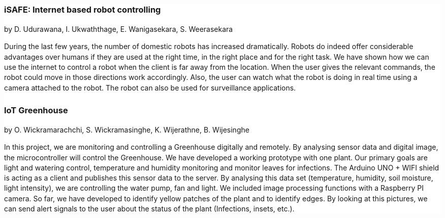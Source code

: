 <div id="project_13" class="row project_item">

<div class="col-sm-6 project_preview">

<div class="embed-responsive embed-responsive-16by9"><iframe src="https://www.youtube.com/embed/qLJdlxPBE1M" allowfullscreen="" width="560" height="315" frameborder="0"></iframe></div>

</div>

<div class="col-sm-6 project_description">

<div class="container wrapper_details col-sm-12">

### iSAFE: Internet based robot controlling

by D. Udurawana, I. Ukwaththage, E. Wanigasekara, S. Weerasekara

During the last few years, the number of domestic robots has increased dramatically. Robots do indeed offer considerable advantages over humans if they are used at the right time, in the right place and for the right task. We have shown how we can use the internet to control a robot when the client is far away from the location. When the user gives the relevant commands, the robot could move in those directions work accordingly. Also, the user can watch what the robot is doing in real time using a camera attached to the robot. The robot can also be used for surveillance applications.

</div>

</div>

</div>

<div id="project_14" class="row project_item">

<div class="col-sm-6 project_preview">

<div class="embed-responsive embed-responsive-16by9"><iframe src="https://www.youtube.com/embed/ow1IkOC8fyY" allowfullscreen="" width="560" height="315" frameborder="0"></iframe></div>

</div>

<div class="col-sm-6 project_description">

<div class="container wrapper_details col-sm-12">

### IoT Greenhouse

by O. Wickramarachchi, S. Wickramasinghe, K. Wijerathne, B. Wijesinghe

In this project, we are monitoring and controlling a Greenhouse digitally and remotely. By analysing sensor data and digital image, the microcontroller will control the Greenhouse. We have developed a working prototype with one plant. Our primary goals are light and watering control, temperature and humidity monitoring and monitor leaves for infections. The Arduino UNO + WIFI shield is acting as a client and publishes this sensor data to the server. By analysing this data set (temperature, humidity, soil moisture, light intensity), we are controlling the water pump, fan and light. We included image processing functions with a Raspberry PI camera. So far, we have developed to identify yellow patches of the plant and to identify edges. By looking at this pictures, we can send alert signals to the user about the status of the plant (Infections, insets, etc.).

</div>

</div>
